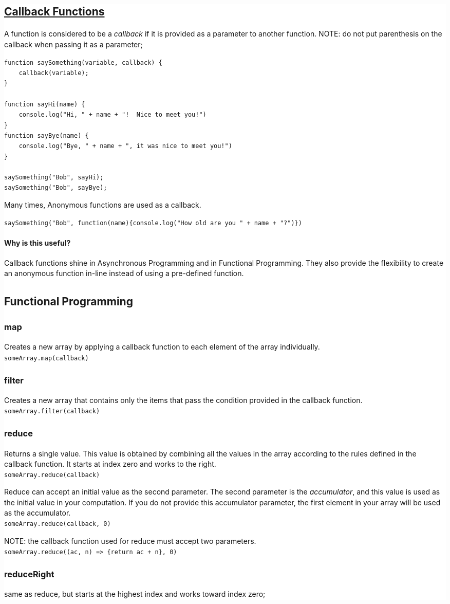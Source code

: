 ## [Callback Functions](https://www.w3schools.com/js/js_callback.asp)
A function is considered to be a *callback* if it is provided as a parameter to another function.  NOTE: do not put parenthesis on the callback when passing it as a parameter;

```
function saySomething(variable, callback) {
    callback(variable);
}

function sayHi(name) {
    console.log("Hi, " + name + "!  Nice to meet you!")
}
function sayBye(name) {
    console.log("Bye, " + name + ", it was nice to meet you!")
}

saySomething("Bob", sayHi);
saySomething("Bob", sayBye);
```

Many times, Anonymous functions are used as a callback.
```
saySomething("Bob", function(name){console.log("How old are you " + name + "?")})
```
#### Why is this useful?
Callback functions shine in Asynchronous Programming and in Functional Programming.  They also provide the flexibility to create an anonymous function in-line instead of using a pre-defined function.

## Functional Programming
### map
Creates a new array by applying a callback function to each element of the array individually.  
`someArray.map(callback)`

### filter
Creates a new array that contains only the items that pass the condition provided in the callback function.  
`someArray.filter(callback)`

### reduce
Returns a single value.  This value is obtained by combining all the values in the array according to the rules defined in the callback function.  It starts at index zero and works to the right.  
`someArray.reduce(callback)`

Reduce can accept an initial value as the second parameter.  The second parameter is the *accumulator*, and this value is used as the initial value in your computation.  If you do not provide this accumulator parameter, the first element in your array will be used as the accumulator.  
`someArray.reduce(callback, 0)`

NOTE: the callback function used for reduce must accept two parameters.  
`someArray.reduce((ac, n) => {return ac + n}, 0)`
### reduceRight
same as reduce, but starts at the highest index and works toward index zero;
